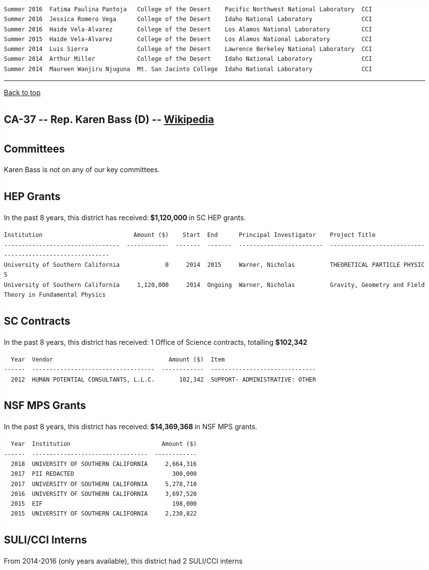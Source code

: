 ```
Summer 2016  Fatima Paulina Pantoja   College of the Desert    Pacific Northwest National Laboratory  CCI
Summer 2016  Jessica Romero Vega      College of the Desert    Idaho National Laboratory              CCI
Summer 2016  Haide Vela-Alvarez       College of the Desert    Los Alamos National Laboratory         CCI
Summer 2015  Haide Vela-Alvarez       College of the Desert    Los Alamos National Laboratory         CCI
Summer 2014  Luis Sierra              College of the Desert    Lawrence Berkeley National Laboratory  CCI
Summer 2014  Arthur Miller            College of the Desert    Idaho National Laboratory              CCI
Summer 2014  Maureen Wanjiru Njuguna  Mt. San Jacinto College  Idaho National Laboratory              CCI
```
---
<a name="CA-37"></a>
[Back to top](#top)
## CA-37 -- Rep. Karen Bass (D) -- [Wikipedia](https://en.wikipedia.org/wiki/CA-37)
## Committees
Karen Bass is not on any of our key committees. 

## HEP Grants
In the past 8 years, this district has received:<b> $1,120,000 </b>in SC HEP grants.
```
Institution                          Amount ($)    Start  End      Principal Investigator    Project Title
---------------------------------  ------------  -------  -------  ------------------------  ---------------------------------------------------------
University of Southern California             0     2014  2015     Warner, Nicholas          THEORETICAL PARTICLE PHYSICS
University of Southern California     1,120,000     2014  Ongoing  Warner, Nicholas          Gravity, Geometry and Field Theory in Fundamental Physics
```
## SC Contracts
In the past 8 years, this district has received:
1 Office of Science contracts, totalling <b> $102,342</b>
```
  Year  Vendor                                 Amount ($)  Item
------  -----------------------------------  ------------  ------------------------------
  2012  HUMAN POTENTIAL CONSULTANTS, L.L.C.       102,342  SUPPORT- ADMINISTRATIVE: OTHER
```
## NSF MPS Grants
In the past 8 years, this district has received:<b> $14,369,368 </b>in NSF MPS grants.
```
  Year  Institution                          Amount ($)
------  ---------------------------------  ------------
  2018  UNIVERSITY OF SOUTHERN CALIFORNIA     2,664,316
  2017  PII REDACTED                            300,000
  2017  UNIVERSITY OF SOUTHERN CALIFORNIA     5,278,710
  2016  UNIVERSITY OF SOUTHERN CALIFORNIA     3,697,520
  2015  EIF                                     198,000
  2015  UNIVERSITY OF SOUTHERN CALIFORNIA     2,230,822
```
## SULI/CCI Interns
From 2014-2016 (only years available), this district had 2 SULI/CCI interns
```
```